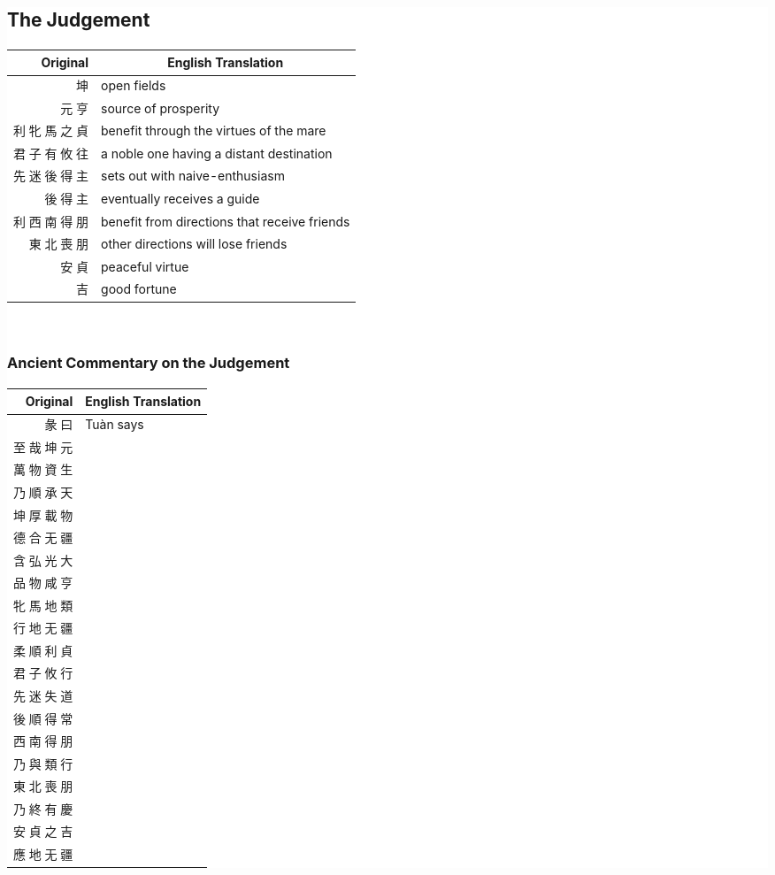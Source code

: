 ## The Judgement
| Original | English Translation |
| -: | -- |
| 坤 | open fields |
| 元 亨 | source of prosperity |
| 利 牝 馬 之 貞 | benefit through the virtues of the mare |
| 君 子 有 攸 往 | a noble one having a distant destination |
| 先 迷 後 得 主 | sets out with naive-enthusiasm |
| 後 得 主 | eventually receives a guide |
| 利 西 南 得 朋 | benefit from directions that receive friends |
| 東 北 喪 朋 | other directions will lose friends |
| 安 貞 | peaceful virtue |
| 吉 | good fortune |
<br />

### Ancient Commentary on the Judgement
| Original | English Translation |
| -: | -- |
| 彖 曰 | Tuàn says |
| 至 哉 坤 元 |  |
| 萬 物 資 生 |  |
| 乃 順 承 天 |  |
| 坤 厚 載 物 |  |
| 德 合 无 疆 |  |
| 含 弘 光 大 |  |
| 品 物 咸 亨 |  |
| 牝 馬 地 類 |  |
| 行 地 无 疆 |  |
| 柔 順 利 貞 |  |
| 君 子 攸 行 |  |
| 先 迷 失 道 |  |
| 後 順 得 常 |  |
| 西 南 得 朋 |  |
| 乃 與 類 行 |  |
| 東 北 喪 朋 |  |
| 乃 終 有 慶 |  |
| 安 貞 之 吉 |  |
| 應 地 无 疆 |  |